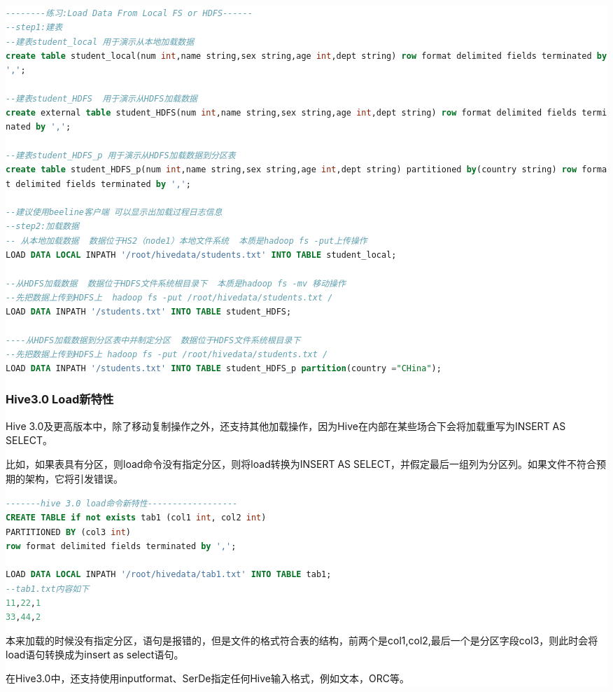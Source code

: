```sql
--------练习:Load Data From Local FS or HDFS------
--step1:建表
--建表student_local 用于演示从本地加载数据
create table student_local(num int,name string,sex string,age int,dept string) row format delimited fields terminated by ',';

--建表student_HDFS  用于演示从HDFS加载数据
create external table student_HDFS(num int,name string,sex string,age int,dept string) row format delimited fields terminated by ',';

--建表student_HDFS_p 用于演示从HDFS加载数据到分区表
create table student_HDFS_p(num int,name string,sex string,age int,dept string) partitioned by(country string) row format delimited fields terminated by ',';

--建议使用beeline客户端 可以显示出加载过程日志信息
--step2:加载数据
-- 从本地加载数据  数据位于HS2（node1）本地文件系统  本质是hadoop fs -put上传操作
LOAD DATA LOCAL INPATH '/root/hivedata/students.txt' INTO TABLE student_local;

--从HDFS加载数据  数据位于HDFS文件系统根目录下  本质是hadoop fs -mv 移动操作
--先把数据上传到HDFS上  hadoop fs -put /root/hivedata/students.txt /
LOAD DATA INPATH '/students.txt' INTO TABLE student_HDFS;

----从HDFS加载数据到分区表中并制定分区  数据位于HDFS文件系统根目录下
--先把数据上传到HDFS上 hadoop fs -put /root/hivedata/students.txt /
LOAD DATA INPATH '/students.txt' INTO TABLE student_HDFS_p partition(country ="CHina");
```



### Hive3.0 Load新特性

Hive 3.0及更高版本中，除了移动复制操作之外，还支持其他加载操作，因为Hive在内部在某些场合下会将加载重写为INSERT AS SELECT。



比如，如果表具有分区，则load命令没有指定分区，则将load转换为INSERT AS SELECT，并假定最后一组列为分区列。如果文件不符合预期的架构，它将引发错误。

```sql
-------hive 3.0 load命令新特性------------------
CREATE TABLE if not exists tab1 (col1 int, col2 int)
PARTITIONED BY (col3 int)
row format delimited fields terminated by ',';

LOAD DATA LOCAL INPATH '/root/hivedata/tab1.txt' INTO TABLE tab1;
--tab1.txt内容如下
11,22,1
33,44,2
```

本来加载的时候没有指定分区，语句是报错的，但是文件的格式符合表的结构，前两个是col1,col2,最后一个是分区字段col3，则此时会将load语句转换成为insert as select语句。



在Hive3.0中，还支持使用inputformat、SerDe指定任何Hive输入格式，例如文本，ORC等。
